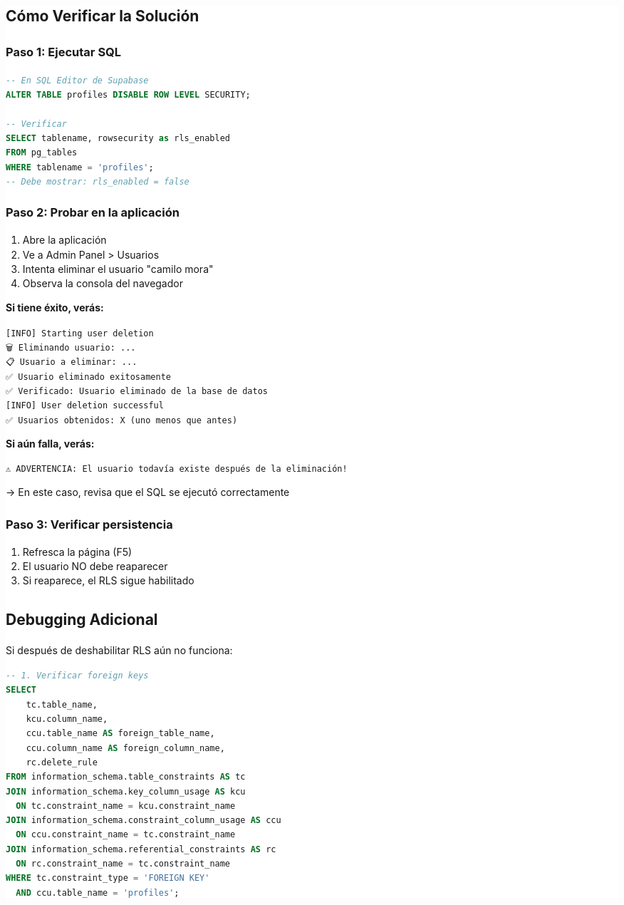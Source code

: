 ## Cómo Verificar la Solución

### Paso 1: Ejecutar SQL
```sql
-- En SQL Editor de Supabase
ALTER TABLE profiles DISABLE ROW LEVEL SECURITY;

-- Verificar
SELECT tablename, rowsecurity as rls_enabled
FROM pg_tables
WHERE tablename = 'profiles';
-- Debe mostrar: rls_enabled = false
```

### Paso 2: Probar en la aplicación
1. Abre la aplicación
2. Ve a Admin Panel > Usuarios
3. Intenta eliminar el usuario "camilo mora"
4. Observa la consola del navegador

**Si tiene éxito, verás:**
```
[INFO] Starting user deletion
🗑️ Eliminando usuario: ...
📋 Usuario a eliminar: ...
✅ Usuario eliminado exitosamente
✅ Verificado: Usuario eliminado de la base de datos
[INFO] User deletion successful
✅ Usuarios obtenidos: X (uno menos que antes)
```

**Si aún falla, verás:**
```
⚠️ ADVERTENCIA: El usuario todavía existe después de la eliminación!
```
→ En este caso, revisa que el SQL se ejecutó correctamente

### Paso 3: Verificar persistencia
1. Refresca la página (F5)
2. El usuario NO debe reaparecer
3. Si reaparece, el RLS sigue habilitado

## Debugging Adicional

Si después de deshabilitar RLS aún no funciona:

```sql
-- 1. Verificar foreign keys
SELECT
    tc.table_name,
    kcu.column_name,
    ccu.table_name AS foreign_table_name,
    ccu.column_name AS foreign_column_name,
    rc.delete_rule
FROM information_schema.table_constraints AS tc
JOIN information_schema.key_column_usage AS kcu
  ON tc.constraint_name = kcu.constraint_name
JOIN information_schema.constraint_column_usage AS ccu
  ON ccu.constraint_name = tc.constraint_name
JOIN information_schema.referential_constraints AS rc
  ON rc.constraint_name = tc.constraint_name
WHERE tc.constraint_type = 'FOREIGN KEY'
  AND ccu.table_name = 'profiles';

```